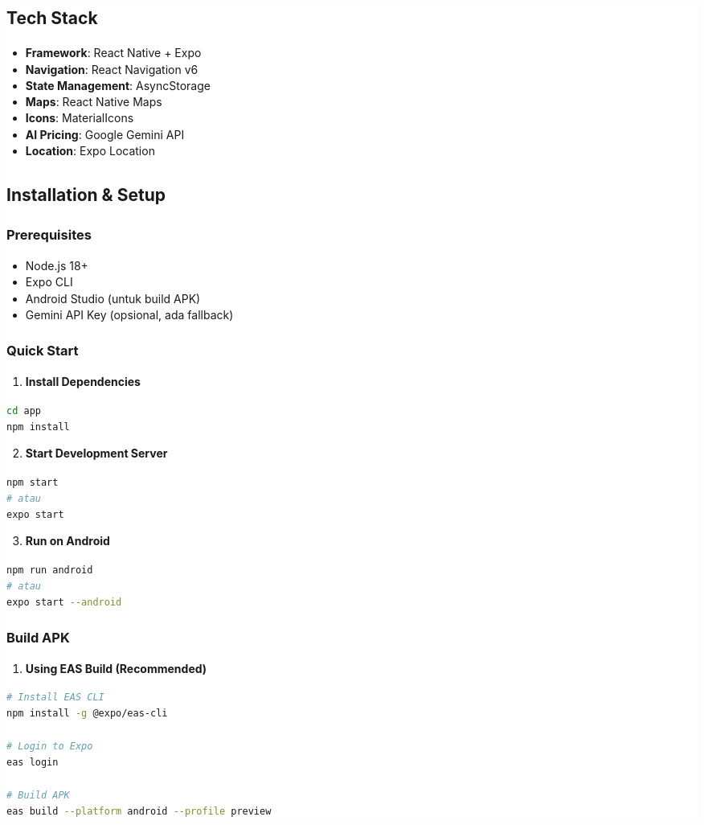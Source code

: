 ## Tech Stack

- **Framework**: React Native + Expo
- **Navigation**: React Navigation v6
- **State Management**: AsyncStorage
- **Maps**: React Native Maps
- **Icons**: MaterialIcons
- **AI Pricing**: Google Gemini API
- **Location**: Expo Location

## Installation & Setup

### Prerequisites
- Node.js 18+
- Expo CLI
- Android Studio (untuk build APK)
- Gemini API Key (opsional, ada fallback)

### Quick Start

1. **Install Dependencies**
```bash
cd app
npm install
```

2. **Start Development Server**
```bash
npm start
# atau
expo start
```

3. **Run on Android**
```bash
npm run android
# atau
expo start --android
```

### Build APK

1. **Using EAS Build (Recommended)**
```bash
# Install EAS CLI
npm install -g @expo/eas-cli

# Login to Expo
eas login

# Build APK
eas build --platform android --profile preview
```
